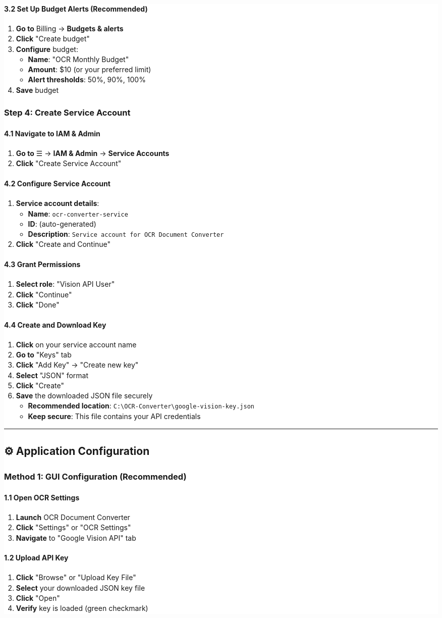 #### 3.2 Set Up Budget Alerts (Recommended)
1. **Go to** Billing → **Budgets & alerts**
2. **Click** "Create budget"
3. **Configure** budget:
   - **Name**: "OCR Monthly Budget"
   - **Amount**: $10 (or your preferred limit)
   - **Alert thresholds**: 50%, 90%, 100%
4. **Save** budget

### Step 4: Create Service Account

#### 4.1 Navigate to IAM & Admin
1. **Go to** ☰ → **IAM & Admin** → **Service Accounts**
2. **Click** "Create Service Account"

#### 4.2 Configure Service Account
1. **Service account details**:
   - **Name**: `ocr-converter-service`
   - **ID**: (auto-generated)
   - **Description**: `Service account for OCR Document Converter`
2. **Click** "Create and Continue"

#### 4.3 Grant Permissions
1. **Select role**: "Vision API User"
2. **Click** "Continue"
3. **Click** "Done"

#### 4.4 Create and Download Key
1. **Click** on your service account name
2. **Go to** "Keys" tab
3. **Click** "Add Key" → "Create new key"
4. **Select** "JSON" format
5. **Click** "Create"
6. **Save** the downloaded JSON file securely
   - **Recommended location**: `C:\OCR-Converter\google-vision-key.json`
   - **Keep secure**: This file contains your API credentials

---

## ⚙️ **Application Configuration**

### Method 1: GUI Configuration (Recommended)

#### 1.1 Open OCR Settings
1. **Launch** OCR Document Converter
2. **Click** "Settings" or "OCR Settings"
3. **Navigate** to "Google Vision API" tab

#### 1.2 Upload API Key
1. **Click** "Browse" or "Upload Key File"
2. **Select** your downloaded JSON key file
3. **Click** "Open"
4. **Verify** key is loaded (green checkmark)
